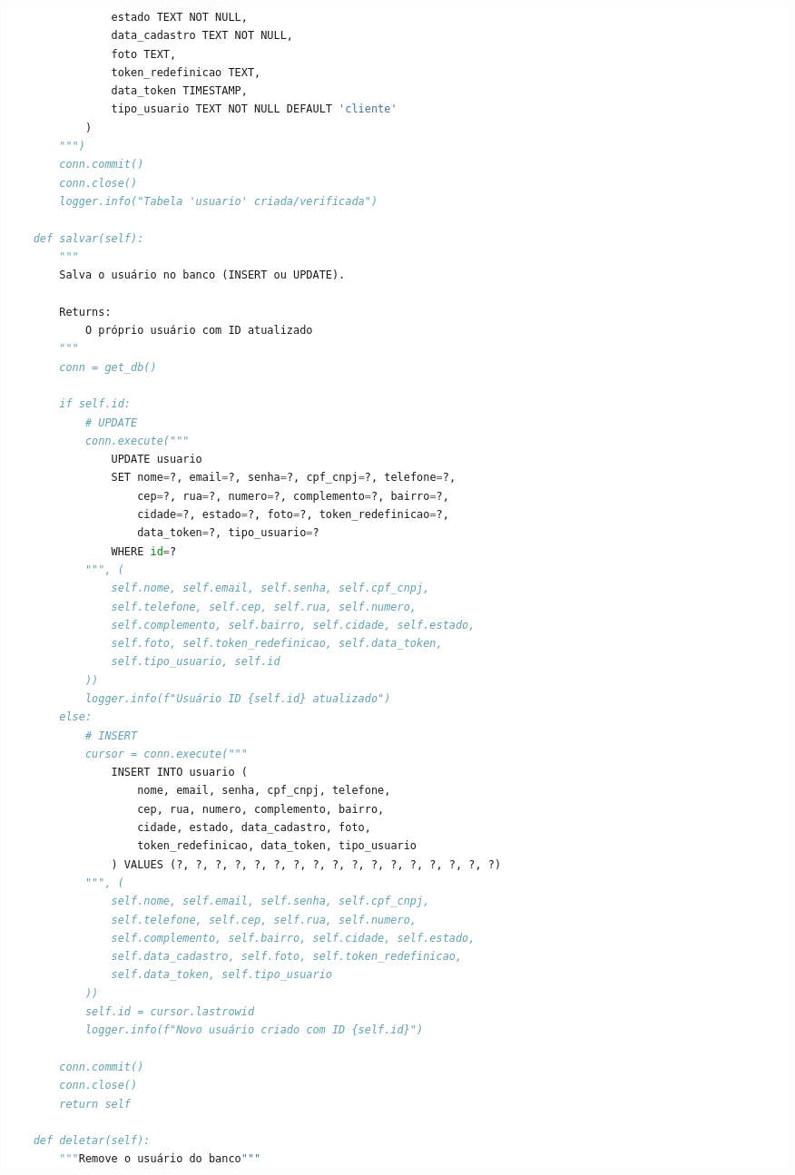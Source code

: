```python
                estado TEXT NOT NULL,
                data_cadastro TEXT NOT NULL,
                foto TEXT,
                token_redefinicao TEXT,
                data_token TIMESTAMP,
                tipo_usuario TEXT NOT NULL DEFAULT 'cliente'
            )
        """)
        conn.commit()
        conn.close()
        logger.info("Tabela 'usuario' criada/verificada")

    def salvar(self):
        """
        Salva o usuário no banco (INSERT ou UPDATE).

        Returns:
            O próprio usuário com ID atualizado
        """
        conn = get_db()

        if self.id:
            # UPDATE
            conn.execute("""
                UPDATE usuario
                SET nome=?, email=?, senha=?, cpf_cnpj=?, telefone=?,
                    cep=?, rua=?, numero=?, complemento=?, bairro=?,
                    cidade=?, estado=?, foto=?, token_redefinicao=?,
                    data_token=?, tipo_usuario=?
                WHERE id=?
            """, (
                self.nome, self.email, self.senha, self.cpf_cnpj,
                self.telefone, self.cep, self.rua, self.numero,
                self.complemento, self.bairro, self.cidade, self.estado,
                self.foto, self.token_redefinicao, self.data_token,
                self.tipo_usuario, self.id
            ))
            logger.info(f"Usuário ID {self.id} atualizado")
        else:
            # INSERT
            cursor = conn.execute("""
                INSERT INTO usuario (
                    nome, email, senha, cpf_cnpj, telefone,
                    cep, rua, numero, complemento, bairro,
                    cidade, estado, data_cadastro, foto,
                    token_redefinicao, data_token, tipo_usuario
                ) VALUES (?, ?, ?, ?, ?, ?, ?, ?, ?, ?, ?, ?, ?, ?, ?, ?, ?)
            """, (
                self.nome, self.email, self.senha, self.cpf_cnpj,
                self.telefone, self.cep, self.rua, self.numero,
                self.complemento, self.bairro, self.cidade, self.estado,
                self.data_cadastro, self.foto, self.token_redefinicao,
                self.data_token, self.tipo_usuario
            ))
            self.id = cursor.lastrowid
            logger.info(f"Novo usuário criado com ID {self.id}")

        conn.commit()
        conn.close()
        return self

    def deletar(self):
        """Remove o usuário do banco"""
```